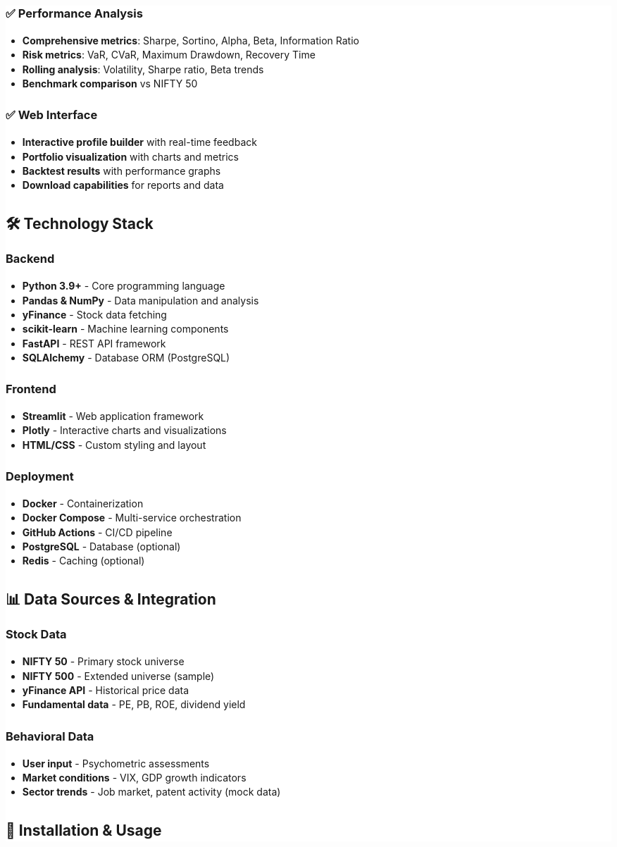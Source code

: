 ### ✅ Performance Analysis
- **Comprehensive metrics**: Sharpe, Sortino, Alpha, Beta, Information Ratio
- **Risk metrics**: VaR, CVaR, Maximum Drawdown, Recovery Time
- **Rolling analysis**: Volatility, Sharpe ratio, Beta trends
- **Benchmark comparison** vs NIFTY 50

### ✅ Web Interface
- **Interactive profile builder** with real-time feedback
- **Portfolio visualization** with charts and metrics
- **Backtest results** with performance graphs
- **Download capabilities** for reports and data

## 🛠️ Technology Stack

### Backend
- **Python 3.9+** - Core programming language
- **Pandas & NumPy** - Data manipulation and analysis
- **yFinance** - Stock data fetching
- **scikit-learn** - Machine learning components
- **FastAPI** - REST API framework
- **SQLAlchemy** - Database ORM (PostgreSQL)

### Frontend
- **Streamlit** - Web application framework
- **Plotly** - Interactive charts and visualizations
- **HTML/CSS** - Custom styling and layout

### Deployment
- **Docker** - Containerization
- **Docker Compose** - Multi-service orchestration
- **GitHub Actions** - CI/CD pipeline
- **PostgreSQL** - Database (optional)
- **Redis** - Caching (optional)

## 📊 Data Sources & Integration

### Stock Data
- **NIFTY 50** - Primary stock universe
- **NIFTY 500** - Extended universe (sample)
- **yFinance API** - Historical price data
- **Fundamental data** - PE, PB, ROE, dividend yield

### Behavioral Data
- **User input** - Psychometric assessments
- **Market conditions** - VIX, GDP growth indicators
- **Sector trends** - Job market, patent activity (mock data)

## 🔧 Installation & Usage
